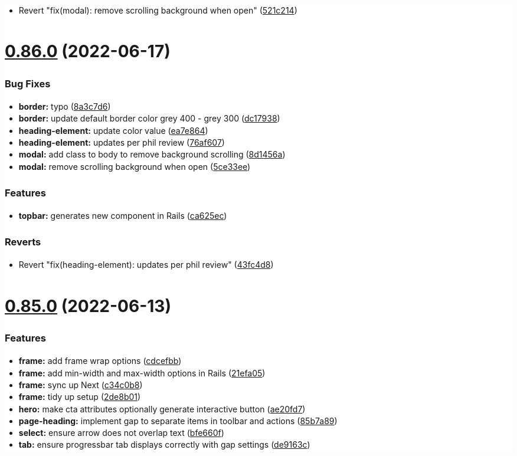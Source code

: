 * Revert "fix(modal): remove scrolling background when open" ([521c214](https://github.com/Kajabi/sage-lib/commit/521c214ccd44e804547575ee263cc7fb87863ea1))





# [0.86.0](https://github.com/Kajabi/sage-lib/compare/@kajabi/sage-assets@0.85.0...@kajabi/sage-assets@0.86.0) (2022-06-17)


### Bug Fixes

* **border:** typo ([8a3c7d6](https://github.com/Kajabi/sage-lib/commit/8a3c7d63633a92db7b780eabdcb7ad037ce107b3))
* **border:** update default border color grey 400 - grey 300 ([dc17938](https://github.com/Kajabi/sage-lib/commit/dc179387a792bf7833fe35ec7bcdd72a49a85c05))
* **heading-element:** update color value ([ea7e864](https://github.com/Kajabi/sage-lib/commit/ea7e8642c03c436f4199b1f2a1bbeaa2f99d3e8c))
* **heading-element:** updates per phil review ([76af607](https://github.com/Kajabi/sage-lib/commit/76af6075e6a92157cb9dd146ddede85167bb85ec))
* **modal:** add class to body to remove background scrolling ([8d1456a](https://github.com/Kajabi/sage-lib/commit/8d1456a92c80fead8b25a543aa40853897611fa6))
* **modal:** remove scrolling background when open ([5ce33ee](https://github.com/Kajabi/sage-lib/commit/5ce33ee36e49d8a21ed5586d45ed7a5ea5678e90))


### Features

* **topbar:** generates new component in Rails ([ca625ec](https://github.com/Kajabi/sage-lib/commit/ca625ecaae2e9969abcfde97137a42cc9b87e370))


### Reverts

* Revert "fix(heading-element): updates per phil review" ([43fc4d8](https://github.com/Kajabi/sage-lib/commit/43fc4d88075af8f9cf587a9a070116ab382e604b))





# [0.85.0](https://github.com/Kajabi/sage-lib/compare/@kajabi/sage-assets@0.84.1...@kajabi/sage-assets@0.85.0) (2022-06-13)


### Features

* **frame:** add frame wrap options ([cdcefbb](https://github.com/Kajabi/sage-lib/commit/cdcefbb88c63e1b9de2bdf43c0e53d240b0a129d))
* **frame:** add min-width and max-width options in Rails ([21efa05](https://github.com/Kajabi/sage-lib/commit/21efa0521323b6493479e17fdd3dec7ed32a4a3a))
* **frame:** sync up Next ([c34c0b8](https://github.com/Kajabi/sage-lib/commit/c34c0b86e0bad5f17c192f348cd9b83d108acecd))
* **frame:** tidy up setup ([2de8b01](https://github.com/Kajabi/sage-lib/commit/2de8b01a3057854efdcd48e50db3d8ead054e06a))
* **hero:** make cta attributes optionally generate interactive button ([ae20fd7](https://github.com/Kajabi/sage-lib/commit/ae20fd755a6a3c849da4a83e7bf583865aa48f6b))
* **page-heading:** implement gap to separate items in toolbar and actions ([85b7a89](https://github.com/Kajabi/sage-lib/commit/85b7a8954037310b6fb171d0108137f412f9da34))
* **select:** ensure arrow does not overlap text ([bfe660f](https://github.com/Kajabi/sage-lib/commit/bfe660f76a6ea5709ad017e89a247624db1a56f8))
* **tab:** ensure progressbar tab displays correctly with gap settings ([de9163c](https://github.com/Kajabi/sage-lib/commit/de9163c0cf7f9c5a87e8c547fb1af8612c042a5f))